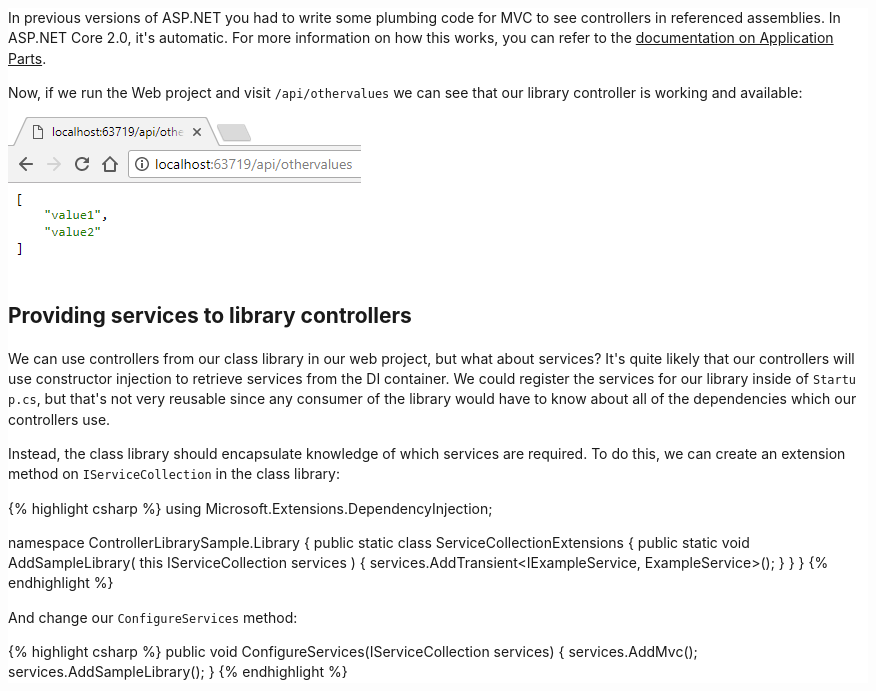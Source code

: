 In previous versions of ASP.NET you had to write some plumbing code for MVC to see controllers in referenced assemblies. In ASP.NET Core 2.0, it's automatic. For more information on how this works, you can refer to the [documentation on Application Parts](https://docs.microsoft.com/en-us/aspnet/core/mvc/advanced/app-parts).

Now, if we run the Web project and visit `/api/othervalues` we can see that our library controller is working and available:

![Other values controller result of get request](/assets/images/aspnetcoresharingcontrollers/othervalues_controller_working.PNG)

## Providing services to library controllers

We can use controllers from our class library in our web project, but what about services? It's quite likely that our controllers will use constructor injection to retrieve services from the DI container. We could register the services for our library inside of `Startup.cs`, but that's not very reusable since any consumer of the library would have to know about all of the dependencies which our controllers use.

Instead, the class library should encapsulate knowledge of which services are required. To do this, we can create an extension method on `IServiceCollection` in the class library:

{% highlight csharp %}
using Microsoft.Extensions.DependencyInjection;

namespace ControllerLibrarySample.Library
{
    public static class ServiceCollectionExtensions
    {
        public static void AddSampleLibrary(
          this IServiceCollection services
        )
        {
            services.AddTransient<IExampleService, ExampleService>();
        }
    }
}
{% endhighlight %}

And change our `ConfigureServices` method:

{% highlight csharp %}
public void ConfigureServices(IServiceCollection services)
{
  services.AddMvc();
  services.AddSampleLibrary();
}
{% endhighlight %}
